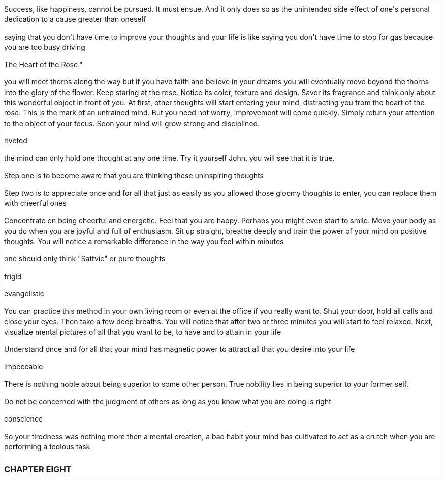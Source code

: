Success, like happiness, cannot be pursued. It must ensue. And it only does so as the unintended side effect of one's personal dedication to a cause greater than oneself

saying that you don't have time to improve your thoughts and your life is like saying you don't have time to stop for gas because you are too busy driving

The Heart of the Rose."

you will meet thorns along the way but if you have faith and believe in your dreams you will eventually move beyond the thorns into the glory of the flower. Keep staring at the rose. Notice its color, texture and design. Savor its fragrance and think only about this wonderful object in front of you. At first, other thoughts will start entering your mind, distracting you from the heart of the rose. 
This is the mark of an untrained mind. But you need not worry, improvement will come quickly. Simply return your attention to the object of your focus. Soon your mind will grow strong and disciplined.

riveted

the mind can only hold one thought at any one time. Try it yourself John, you will see that it is true.

Step one is to become aware that you are thinking these uninspiring thoughts

Step two is to appreciate once and for all that just as easily as you allowed those gloomy thoughts to enter, you can replace them with cheerful ones

Concentrate on being cheerful and energetic. Feel that you are happy. Perhaps you might even start to smile. Move your body as you do when you are joyful and full of enthusiasm. Sit up straight, breathe deeply and train the power of your mind on positive thoughts. You will notice a remarkable difference in the way you feel within minutes

one should only think "Sattvic" or pure thoughts

frigid

evangelistic

You can practice this method in your own living room or even at the office if you really want to. Shut your door, hold all calls and close your eyes. Then take a few deep breaths. You will notice that after two or three minutes you will start to feel relaxed. Next, visualize mental pictures of all that you want to be, to have and to attain in your life

Understand once and for all that your mind has magnetic power to attract all that you desire into your life

impeccable

There is nothing noble about being superior to some other person. True nobility lies in being superior to your former self.

Do not be concerned with the judgment of others as long as you know what you are doing is right

conscience

So your tiredness was nothing more then a mental creation, a bad habit your mind has cultivated to act as a crutch when you are performing a tedious task.

### CHAPTER EIGHT
